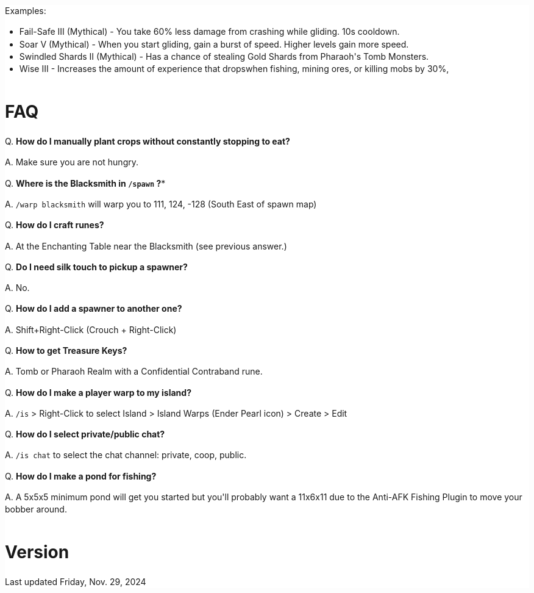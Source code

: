 Examples:
* Fail-Safe III (Mythical) - You take 60% less damage from crashing while gliding. 10s cooldown.
* Soar V (Mythical) - When you start gliding, gain a burst of speed. Higher levels gain more speed.
* Swindled Shards II (Mythical) - Has a chance of stealing Gold Shards from Pharaoh's Tomb Monsters.
* Wise III - Increases the amount of experience that dropswhen fishing, mining ores, or killing mobs by 30%,


# FAQ

Q. **How do I manually plant crops without constantly stopping to eat?**

A. Make sure you are not hungry.

Q. **Where is the Blacksmith in `/spawn` ?***

A. `/warp blacksmith` will warp you to 111, 124, -128 (South East of spawn map)

Q. **How do I craft runes?**

A. At the Enchanting Table near the Blacksmith (see previous answer.)

Q. **Do I need silk touch to pickup a spawner?**

A. No.

Q. **How do I add a spawner to another one?**

A. Shift+Right-Click (Crouch + Right-Click)

Q. **How to get Treasure Keys?**

A. Tomb or Pharaoh Realm with a Confidential Contraband rune.

Q. **How do I make a player warp to my island?**

A. `/is` > Right-Click to select Island > Island Warps (Ender Pearl icon) > Create > Edit

Q. **How do I select private/public chat?**

A. `/is chat` to select the chat channel: private, coop, public.

Q. **How do I make a pond for fishing?**

A. A 5x5x5 minimum pond will get you started but you'll probably want a 11x6x11 due to the Anti-AFK Fishing Plugin to move your bobber around.

# Version

Last updated Friday, Nov. 29, 2024
